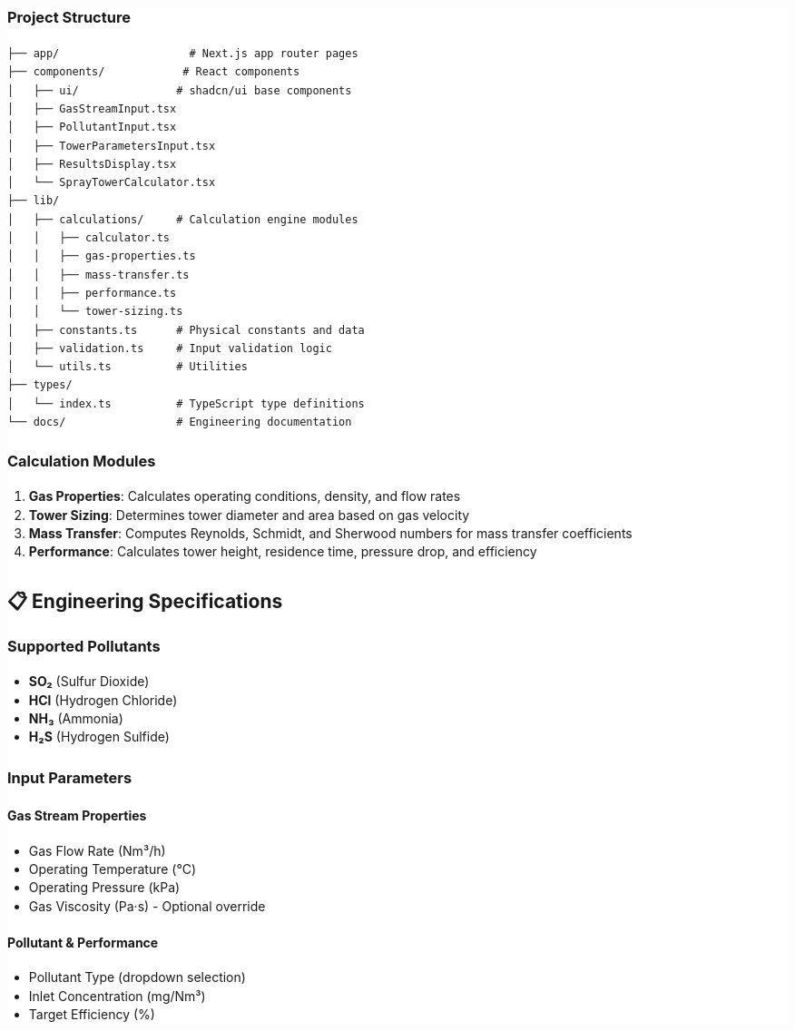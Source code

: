 ### Project Structure

```
├── app/                    # Next.js app router pages
├── components/            # React components
│   ├── ui/               # shadcn/ui base components
│   ├── GasStreamInput.tsx
│   ├── PollutantInput.tsx
│   ├── TowerParametersInput.tsx
│   ├── ResultsDisplay.tsx
│   └── SprayTowerCalculator.tsx
├── lib/
│   ├── calculations/     # Calculation engine modules
│   │   ├── calculator.ts
│   │   ├── gas-properties.ts
│   │   ├── mass-transfer.ts
│   │   ├── performance.ts
│   │   └── tower-sizing.ts
│   ├── constants.ts      # Physical constants and data
│   ├── validation.ts     # Input validation logic
│   └── utils.ts          # Utilities
├── types/
│   └── index.ts          # TypeScript type definitions
└── docs/                 # Engineering documentation
```

### Calculation Modules

1. **Gas Properties**: Calculates operating conditions, density, and flow rates
2. **Tower Sizing**: Determines tower diameter and area based on gas velocity
3. **Mass Transfer**: Computes Reynolds, Schmidt, and Sherwood numbers for mass transfer coefficients
4. **Performance**: Calculates tower height, residence time, pressure drop, and efficiency

## 📋 Engineering Specifications

### Supported Pollutants
- **SO₂** (Sulfur Dioxide)
- **HCl** (Hydrogen Chloride)  
- **NH₃** (Ammonia)
- **H₂S** (Hydrogen Sulfide)

### Input Parameters

#### Gas Stream Properties
- Gas Flow Rate (Nm³/h)
- Operating Temperature (°C)
- Operating Pressure (kPa)
- Gas Viscosity (Pa·s) - Optional override

#### Pollutant & Performance
- Pollutant Type (dropdown selection)
- Inlet Concentration (mg/Nm³)
- Target Efficiency (%)
